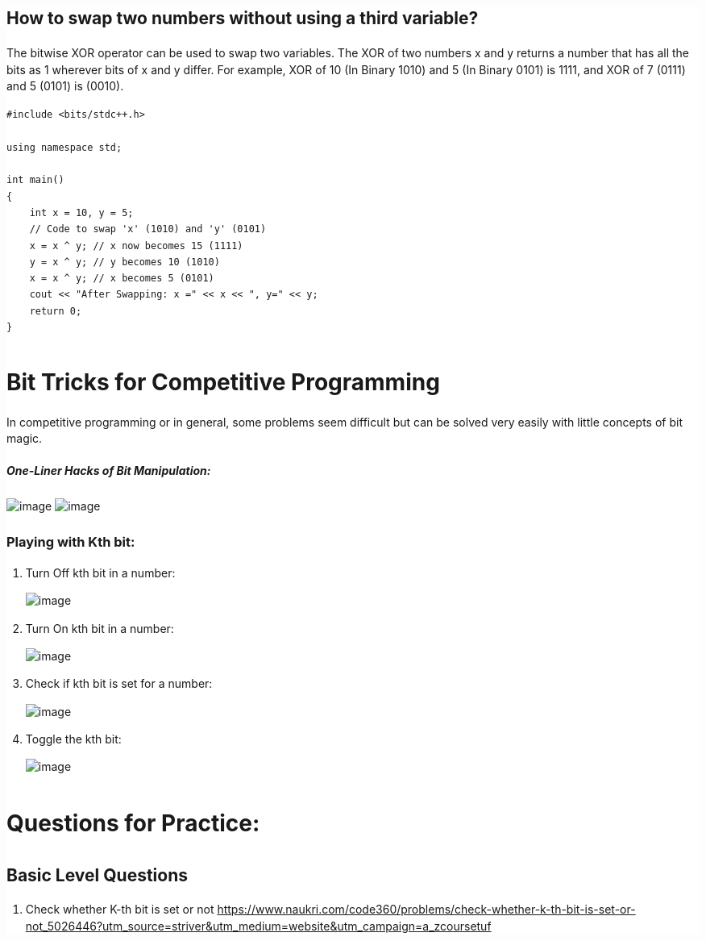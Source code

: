 ## How to swap two numbers without using a third variable?
The bitwise XOR operator can be used to swap two variables. The XOR of two numbers x and y returns a number that has all the bits as 1 wherever bits of x and y differ. For example, XOR of 10 (In Binary 1010) and 5 (In Binary 0101) is 1111, and XOR of 7 (0111) and 5 (0101) is (0010). 
```
#include <bits/stdc++.h>
 
using namespace std;
 
int main()
{
    int x = 10, y = 5;
    // Code to swap 'x' (1010) and 'y' (0101)
    x = x ^ y; // x now becomes 15 (1111)
    y = x ^ y; // y becomes 10 (1010)
    x = x ^ y; // x becomes 5 (0101)
    cout << "After Swapping: x =" << x << ", y=" << y;
    return 0;
}
```

# Bit Tricks for Competitive Programming
In competitive programming or in general, some problems seem difficult but can be solved very easily with little concepts of bit magic.
##### One-Liner Hacks of Bit Manipulation:
![image](https://github.com/29SagunSingh/bitmanipulation/assets/143775654/23f41165-8579-4db4-b13b-e04f7c27c132)
![image](https://github.com/29SagunSingh/bitmanipulation/assets/143775654/b00219fb-6a6d-4c58-8aee-11a207b320dc)

### Playing with Kth bit:
1) Turn Off kth bit in a number:

   ![image](https://github.com/29SagunSingh/bitmanipulation/assets/143775654/b6a368d9-73f8-4f0d-ab0f-05b0fef40008)

3) Turn On kth bit in a number:

   ![image](https://github.com/29SagunSingh/bitmanipulation/assets/143775654/04154241-1c9d-4e29-aa1d-cf73cf29e099)

5) Check if kth bit is set for a number:
   
   ![image](https://github.com/29SagunSingh/bitmanipulation/assets/143775654/5abb8caf-3558-4933-a374-8f9e6c9c16dd)

7) Toggle the kth bit:
   
   ![image](https://github.com/29SagunSingh/bitmanipulation/assets/143775654/984dcd9a-24b3-42dd-89dd-21a201cd7230)


# Questions for Practice:
## Basic Level Questions
1. Check whether K-th bit is set or not
https://www.naukri.com/code360/problems/check-whether-k-th-bit-is-set-or-not_5026446?utm_source=striver&utm_medium=website&utm_campaign=a_zcoursetuf
